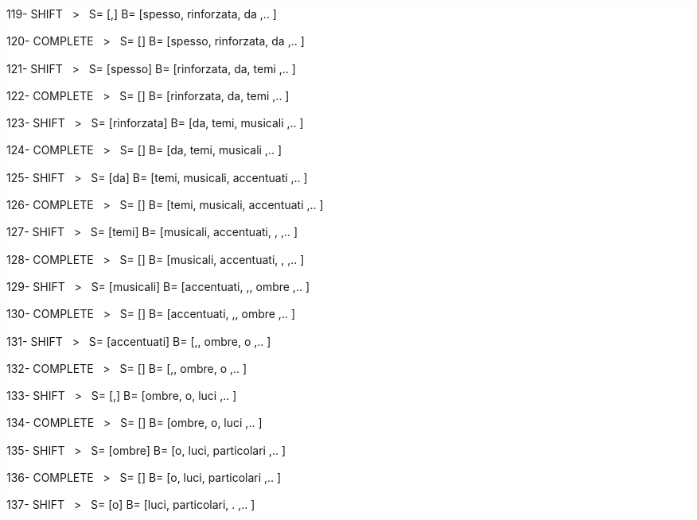 

119- SHIFT&nbsp;&nbsp;&nbsp;>&nbsp;&nbsp;&nbsp;S= [,]   B= [spesso, rinforzata, da ,.. ]



120- COMPLETE&nbsp;&nbsp;&nbsp;>&nbsp;&nbsp;&nbsp;S= []   B= [spesso, rinforzata, da ,.. ]



121- SHIFT&nbsp;&nbsp;&nbsp;>&nbsp;&nbsp;&nbsp;S= [spesso]   B= [rinforzata, da, temi ,.. ]



122- COMPLETE&nbsp;&nbsp;&nbsp;>&nbsp;&nbsp;&nbsp;S= []   B= [rinforzata, da, temi ,.. ]



123- SHIFT&nbsp;&nbsp;&nbsp;>&nbsp;&nbsp;&nbsp;S= [rinforzata]   B= [da, temi, musicali ,.. ]



124- COMPLETE&nbsp;&nbsp;&nbsp;>&nbsp;&nbsp;&nbsp;S= []   B= [da, temi, musicali ,.. ]



125- SHIFT&nbsp;&nbsp;&nbsp;>&nbsp;&nbsp;&nbsp;S= [da]   B= [temi, musicali, accentuati ,.. ]



126- COMPLETE&nbsp;&nbsp;&nbsp;>&nbsp;&nbsp;&nbsp;S= []   B= [temi, musicali, accentuati ,.. ]



127- SHIFT&nbsp;&nbsp;&nbsp;>&nbsp;&nbsp;&nbsp;S= [temi]   B= [musicali, accentuati, , ,.. ]



128- COMPLETE&nbsp;&nbsp;&nbsp;>&nbsp;&nbsp;&nbsp;S= []   B= [musicali, accentuati, , ,.. ]



129- SHIFT&nbsp;&nbsp;&nbsp;>&nbsp;&nbsp;&nbsp;S= [musicali]   B= [accentuati, ,, ombre ,.. ]



130- COMPLETE&nbsp;&nbsp;&nbsp;>&nbsp;&nbsp;&nbsp;S= []   B= [accentuati, ,, ombre ,.. ]



131- SHIFT&nbsp;&nbsp;&nbsp;>&nbsp;&nbsp;&nbsp;S= [accentuati]   B= [,, ombre, o ,.. ]



132- COMPLETE&nbsp;&nbsp;&nbsp;>&nbsp;&nbsp;&nbsp;S= []   B= [,, ombre, o ,.. ]



133- SHIFT&nbsp;&nbsp;&nbsp;>&nbsp;&nbsp;&nbsp;S= [,]   B= [ombre, o, luci ,.. ]



134- COMPLETE&nbsp;&nbsp;&nbsp;>&nbsp;&nbsp;&nbsp;S= []   B= [ombre, o, luci ,.. ]



135- SHIFT&nbsp;&nbsp;&nbsp;>&nbsp;&nbsp;&nbsp;S= [ombre]   B= [o, luci, particolari ,.. ]



136- COMPLETE&nbsp;&nbsp;&nbsp;>&nbsp;&nbsp;&nbsp;S= []   B= [o, luci, particolari ,.. ]



137- SHIFT&nbsp;&nbsp;&nbsp;>&nbsp;&nbsp;&nbsp;S= [o]   B= [luci, particolari, . ,.. ]

